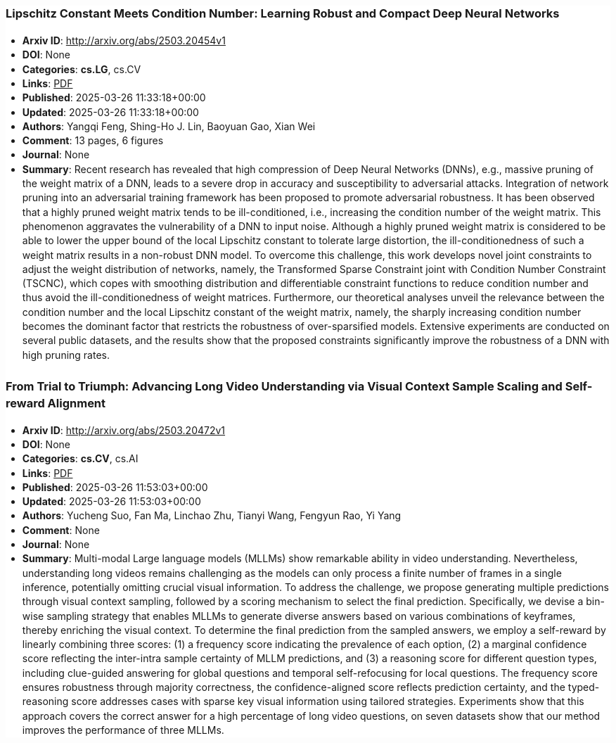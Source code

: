 

### Lipschitz Constant Meets Condition Number: Learning Robust and Compact Deep Neural Networks
- **Arxiv ID**: http://arxiv.org/abs/2503.20454v1
- **DOI**: None
- **Categories**: **cs.LG**, cs.CV
- **Links**: [PDF](http://arxiv.org/pdf/2503.20454v1)
- **Published**: 2025-03-26 11:33:18+00:00
- **Updated**: 2025-03-26 11:33:18+00:00
- **Authors**: Yangqi Feng, Shing-Ho J. Lin, Baoyuan Gao, Xian Wei
- **Comment**: 13 pages, 6 figures
- **Journal**: None
- **Summary**: Recent research has revealed that high compression of Deep Neural Networks (DNNs), e.g., massive pruning of the weight matrix of a DNN, leads to a severe drop in accuracy and susceptibility to adversarial attacks. Integration of network pruning into an adversarial training framework has been proposed to promote adversarial robustness. It has been observed that a highly pruned weight matrix tends to be ill-conditioned, i.e., increasing the condition number of the weight matrix. This phenomenon aggravates the vulnerability of a DNN to input noise. Although a highly pruned weight matrix is considered to be able to lower the upper bound of the local Lipschitz constant to tolerate large distortion, the ill-conditionedness of such a weight matrix results in a non-robust DNN model. To overcome this challenge, this work develops novel joint constraints to adjust the weight distribution of networks, namely, the Transformed Sparse Constraint joint with Condition Number Constraint (TSCNC), which copes with smoothing distribution and differentiable constraint functions to reduce condition number and thus avoid the ill-conditionedness of weight matrices. Furthermore, our theoretical analyses unveil the relevance between the condition number and the local Lipschitz constant of the weight matrix, namely, the sharply increasing condition number becomes the dominant factor that restricts the robustness of over-sparsified models. Extensive experiments are conducted on several public datasets, and the results show that the proposed constraints significantly improve the robustness of a DNN with high pruning rates.



### From Trial to Triumph: Advancing Long Video Understanding via Visual Context Sample Scaling and Self-reward Alignment
- **Arxiv ID**: http://arxiv.org/abs/2503.20472v1
- **DOI**: None
- **Categories**: **cs.CV**, cs.AI
- **Links**: [PDF](http://arxiv.org/pdf/2503.20472v1)
- **Published**: 2025-03-26 11:53:03+00:00
- **Updated**: 2025-03-26 11:53:03+00:00
- **Authors**: Yucheng Suo, Fan Ma, Linchao Zhu, Tianyi Wang, Fengyun Rao, Yi Yang
- **Comment**: None
- **Journal**: None
- **Summary**: Multi-modal Large language models (MLLMs) show remarkable ability in video understanding. Nevertheless, understanding long videos remains challenging as the models can only process a finite number of frames in a single inference, potentially omitting crucial visual information. To address the challenge, we propose generating multiple predictions through visual context sampling, followed by a scoring mechanism to select the final prediction. Specifically, we devise a bin-wise sampling strategy that enables MLLMs to generate diverse answers based on various combinations of keyframes, thereby enriching the visual context. To determine the final prediction from the sampled answers, we employ a self-reward by linearly combining three scores: (1) a frequency score indicating the prevalence of each option, (2) a marginal confidence score reflecting the inter-intra sample certainty of MLLM predictions, and (3) a reasoning score for different question types, including clue-guided answering for global questions and temporal self-refocusing for local questions. The frequency score ensures robustness through majority correctness, the confidence-aligned score reflects prediction certainty, and the typed-reasoning score addresses cases with sparse key visual information using tailored strategies. Experiments show that this approach covers the correct answer for a high percentage of long video questions, on seven datasets show that our method improves the performance of three MLLMs.

